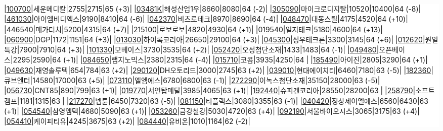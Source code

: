 |[100700](https://finance.daum.net/quotes/A100700)|세운메디칼|2755|2715|65 (+3)|
|[03481K](https://finance.daum.net/quotes/A03481K)|해성산업1우|8660|8080|64 (-2)|
|[305090](https://finance.daum.net/quotes/A305090)|마이크로디지탈|10520|10400|64 (-8)|
|[461030](https://finance.daum.net/quotes/A461030)|아이엠비디엑스|9190|8410|64 (-6)|
|[042370](https://finance.daum.net/quotes/A042370)|비츠로테크|8970|8690|64 (-4)|
|[048470](https://finance.daum.net/quotes/A048470)|대동스틸|4175|4520|64 (+10)|
|[446540](https://finance.daum.net/quotes/A446540)|메가터치|5200|4315|64 (+7)|
|[215100](https://finance.daum.net/quotes/A215100)|로보로보|4820|4930|64 (+1)|
|[019540](https://finance.daum.net/quotes/A019540)|일지테크|5180|4600|64 (+13)|
|[060900](https://finance.daum.net/quotes/A060900)|DGP|1172|1151|64 (+3)|
|[013030](https://finance.daum.net/quotes/A013030)|하이록코리아|26650|29100|64 (+3)|
|[045300](https://finance.daum.net/quotes/A045300)|성우테크론|3300|3145|64 (+6)|
|[012620](https://finance.daum.net/quotes/A012620)|원일특강|7900|7910|64 (+3)|
|[101330](https://finance.daum.net/quotes/A101330)|모베이스|3730|3535|64 (+2)|
|[052420](https://finance.daum.net/quotes/A052420)|오성첨단소재|1433|1483|64 (-1)|
|[049480](https://finance.daum.net/quotes/A049480)|오픈베이스|2295|2590|64 (+1)|
|[084650](https://finance.daum.net/quotes/A084650)|랩지노믹스|2380|2315|64 (-4)|
|[015710](https://finance.daum.net/quotes/A015710)|코콤|3935|4250|64 |
|[185490](https://finance.daum.net/quotes/A185490)|아이진|2805|3290|64 (+1)|
|[049630](https://finance.daum.net/quotes/A049630)|재영솔루텍|654|784|63 (+2)|
|[290120](https://finance.daum.net/quotes/A290120)|DH오토리드|3000|2745|63 (+2)|
|[039010](https://finance.daum.net/quotes/A039010)|현대에이치티|6460|7180|63 (-5)|
|[182360](https://finance.daum.net/quotes/A182360)|큐브엔터|14580|17000|63 (+5)|
|[073110](https://finance.daum.net/quotes/A073110)|엘엠에스|6780|6800|63 (-1)|
|[272290](https://finance.daum.net/quotes/A272290)|이녹스첨단소재|35150|28000|63 (-5)|
|[056730](https://finance.daum.net/quotes/A056730)|CNT85|890|799|63 (+1)|
|[019770](https://finance.daum.net/quotes/A019770)|서연탑메탈|3985|4065|63 (+1)|
|[192440](https://finance.daum.net/quotes/A192440)|슈피겐코리아|28550|28200|63 |
|[258790](https://finance.daum.net/quotes/A258790)|소프트캠프|1181|1315|63 |
|[217270](https://finance.daum.net/quotes/A217270)|넵튠|6450|7320|63 (-5)|
|[081150](https://finance.daum.net/quotes/A081150)|티플랙스|3080|3355|63 (-1)|
|[040420](https://finance.daum.net/quotes/A040420)|정상제이엘에스|6560|6430|63 (+1)|
|[054540](https://finance.daum.net/quotes/A054540)|삼영엠텍|4680|5090|63 (+1)|
|[053260](https://finance.daum.net/quotes/A053260)|금강철강|5030|4720|63 (+4)|
|[092190](https://finance.daum.net/quotes/A092190)|서울바이오시스|3065|3175|63 (+4)|
|[054410](https://finance.daum.net/quotes/A054410)|케이피티유|4245|3675|63 (+2)|
|[084440](https://finance.daum.net/quotes/A084440)|유비온|1010|1164|62 (-2)|